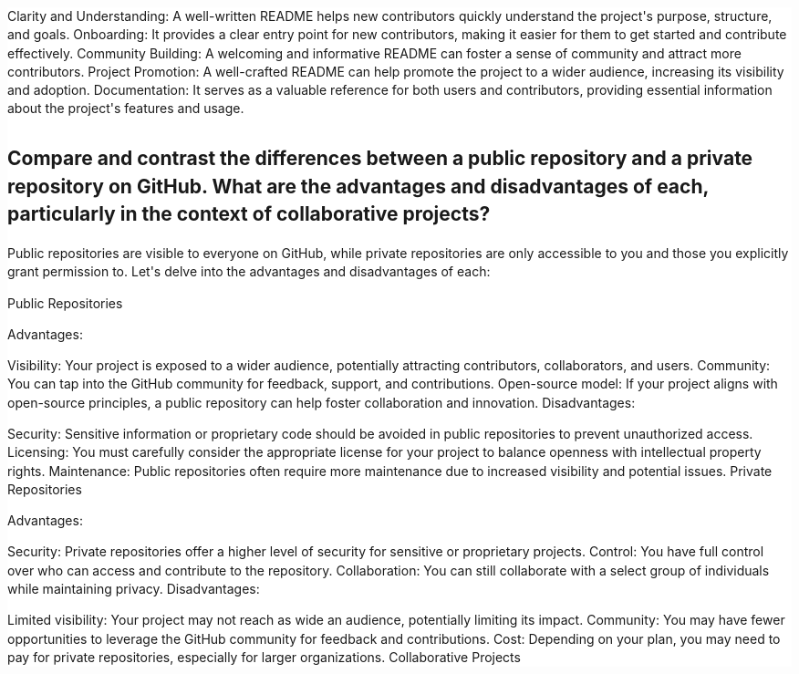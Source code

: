 Clarity and Understanding: A well-written README helps new contributors quickly understand the project's purpose, structure, and goals.
Onboarding: It provides a clear entry point for new contributors, making it easier for them to get started and contribute effectively.
Community Building: A welcoming and informative README can foster a sense of community and attract more contributors.
Project Promotion: A well-crafted README can help promote the project to a wider audience, increasing its visibility and adoption.
Documentation: It serves as a valuable reference for both users and contributors, providing essential information about the project's features and usage.

## Compare and contrast the differences between a public repository and a private repository on GitHub. What are the advantages and disadvantages of each, particularly in the context of collaborative projects?
Public repositories are visible to everyone on GitHub, while private repositories are only accessible to you and those you explicitly grant permission to. Let's delve into the advantages and disadvantages of each:

Public Repositories

Advantages:

Visibility: Your project is exposed to a wider audience, potentially attracting contributors, collaborators, and users.
Community: You can tap into the GitHub community for feedback, support, and contributions.
Open-source model: If your project aligns with open-source principles, a public repository can help foster collaboration and innovation.
Disadvantages:

Security: Sensitive information or proprietary code should be avoided in public repositories to prevent unauthorized access.
Licensing: You must carefully consider the appropriate license for your project to balance openness with intellectual property rights.
Maintenance: Public repositories often require more maintenance due to increased visibility and potential issues.
Private Repositories

Advantages:

Security: Private repositories offer a higher level of security for sensitive or proprietary projects.
Control: You have full control over who can access and contribute to the repository.
Collaboration: You can still collaborate with a select group of individuals while maintaining privacy.
Disadvantages:

Limited visibility: Your project may not reach as wide an audience, potentially limiting its impact.
Community: You may have fewer opportunities to leverage the GitHub community for feedback and contributions.
Cost: Depending on your plan, you may need to pay for private repositories, especially for larger organizations.
Collaborative Projects
